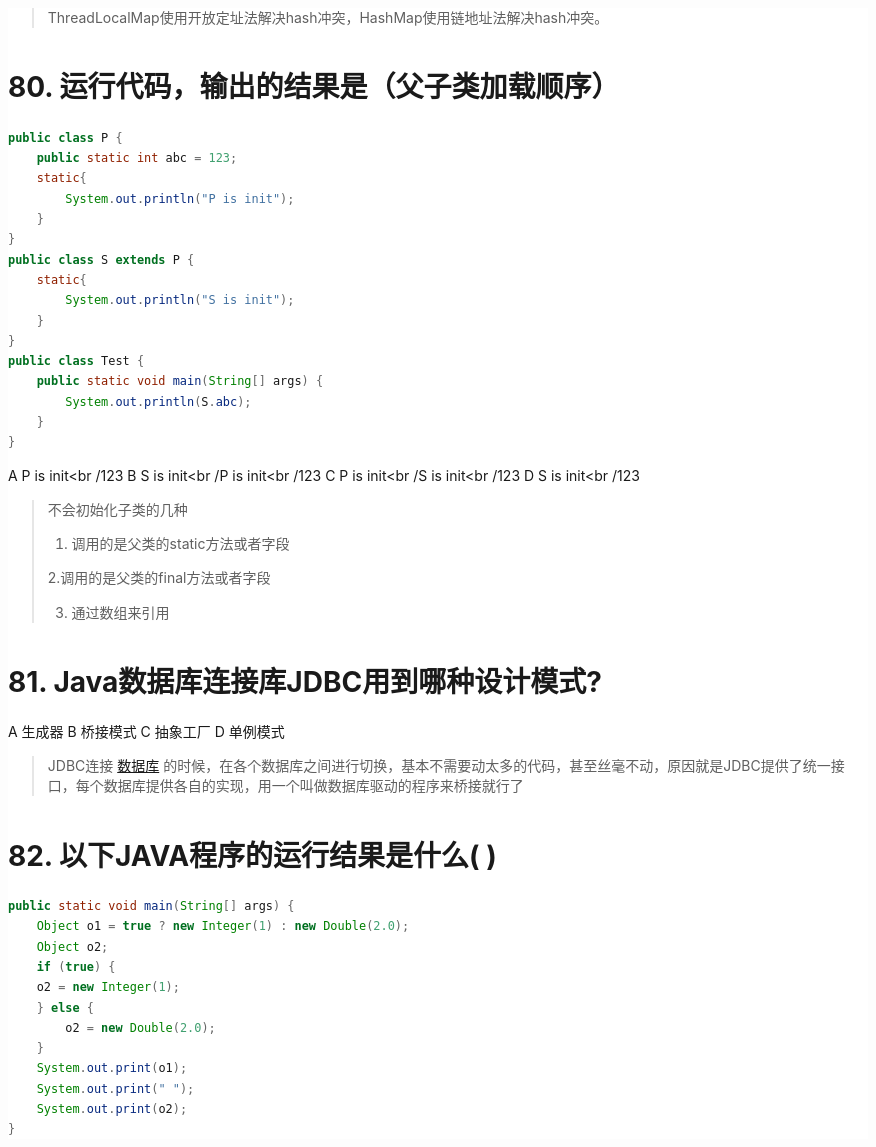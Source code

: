 > ThreadLocalMap使用开放定址法解决hash冲突，HashMap使用链地址法解决hash冲突。

# 80. 运行代码，输出的结果是（父子类加载顺序）

```java
public class P {
    public static int abc = 123;
    static{
        System.out.println("P is init");
    }
}
public class S extends P {
    static{
        System.out.println("S is init");
    }
}
public class Test {
    public static void main(String[] args) {
        System.out.println(S.abc);
    }
}
```

A P is init<br /123
B S is init<br /P is init<br /123
C P is init<br /S is init<br /123
D S is init<br /123

> 不会初始化子类的几种
>
> 1. 调用的是父类的static方法或者字段
>
> 2.调用的是父类的final方法或者字段
>
> 3. 通过数组来引用

# 81. Java数据库连接库JDBC用到哪种设计模式?

A 生成器
B 桥接模式
C 抽象工厂
D 单例模式
> JDBC连接 [数据库](https://gw-c.nowcoder.com/api/sparta/jump/link?link=http://www.2cto.com/database/) 的时候，在各个数据库之间进行切换，基本不需要动太多的代码，甚至丝毫不动，原因就是JDBC提供了统一接口，每个数据库提供各自的实现，用一个叫做数据库驱动的程序来桥接就行了

# 82. 以下JAVA程序的运行结果是什么( )

```java
public static void main(String[] args) {
    Object o1 = true ? new Integer(1) : new Double(2.0);
    Object o2;
    if (true) {
    o2 = new Integer(1);
    } else {
        o2 = new Double(2.0);
    }
    System.out.print(o1);
    System.out.print(" ");         
    System.out.print(o2);
}
```
